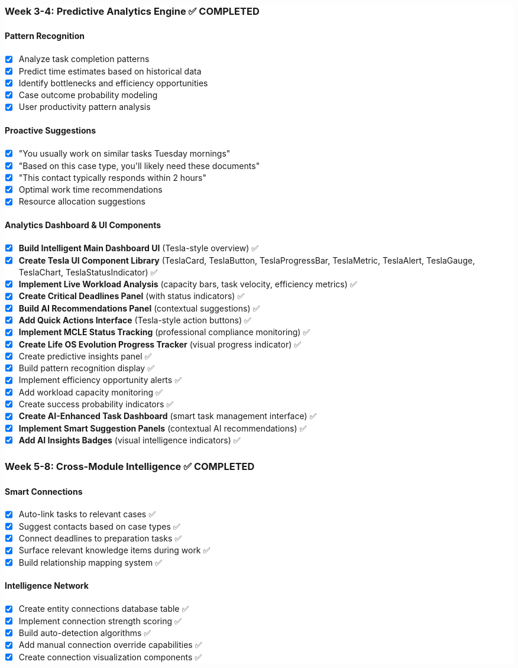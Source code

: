 ### Week 3-4: Predictive Analytics Engine ✅ COMPLETED

#### Pattern Recognition
- [x] Analyze task completion patterns
- [x] Predict time estimates based on historical data
- [x] Identify bottlenecks and efficiency opportunities
- [x] Case outcome probability modeling
- [x] User productivity pattern analysis

#### Proactive Suggestions
- [x] "You usually work on similar tasks Tuesday mornings"
- [x] "Based on this case type, you'll likely need these documents"
- [x] "This contact typically responds within 2 hours"
- [x] Optimal work time recommendations
- [x] Resource allocation suggestions

#### Analytics Dashboard & UI Components
- [x] **Build Intelligent Main Dashboard UI** (Tesla-style overview) ✅
- [x] **Create Tesla UI Component Library** (TeslaCard, TeslaButton, TeslaProgressBar, TeslaMetric, TeslaAlert, TeslaGauge, TeslaChart, TeslaStatusIndicator) ✅
- [x] **Implement Live Workload Analysis** (capacity bars, task velocity, efficiency metrics) ✅
- [x] **Create Critical Deadlines Panel** (with status indicators) ✅
- [x] **Build AI Recommendations Panel** (contextual suggestions) ✅
- [x] **Add Quick Actions Interface** (Tesla-style action buttons) ✅
- [x] **Implement MCLE Status Tracking** (professional compliance monitoring) ✅
- [x] **Create Life OS Evolution Progress Tracker** (visual progress indicator) ✅
- [x] Create predictive insights panel ✅
- [x] Build pattern recognition display ✅
- [x] Implement efficiency opportunity alerts ✅
- [x] Add workload capacity monitoring ✅
- [x] Create success probability indicators ✅
- [x] **Create AI-Enhanced Task Dashboard** (smart task management interface) ✅
- [x] **Implement Smart Suggestion Panels** (contextual AI recommendations) ✅
- [x] **Add AI Insights Badges** (visual intelligence indicators) ✅

### Week 5-8: Cross-Module Intelligence ✅ COMPLETED

#### Smart Connections
- [x] Auto-link tasks to relevant cases ✅
- [x] Suggest contacts based on case types ✅
- [x] Connect deadlines to preparation tasks ✅
- [x] Surface relevant knowledge items during work ✅
- [x] Build relationship mapping system ✅

#### Intelligence Network
- [x] Create entity connections database table ✅
- [x] Implement connection strength scoring ✅
- [x] Build auto-detection algorithms ✅
- [x] Add manual connection override capabilities ✅
- [x] Create connection visualization components ✅
